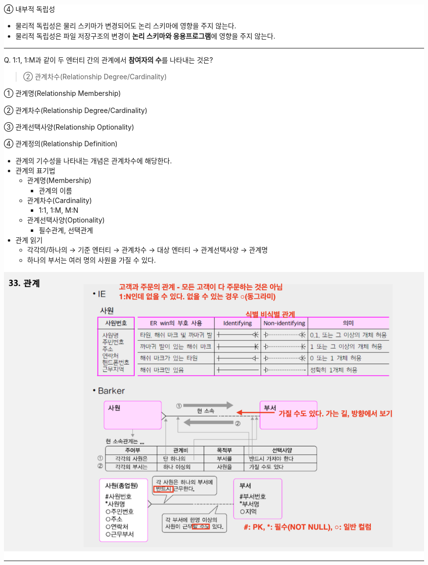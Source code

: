 ④ 내부적 독립성

- 물리적 독립성은 물리 스키마가 변경되어도 논리 스키마에 영향을 주지 않는다.
- 물리적 독립성은 파일 저장구조의 변경이 **논리 스키마와 응용프로그램**에 영향을 주지 않는다.

---

Q. 1:1, 1:M과 같이 두 엔터티 간의 관계에서 **참여자의 수**를 나타내는 것은?

> ② 관계차수(Relationship Degree/Cardinality)
> 

① 관계명(Relationship Membership)

② 관계차수(Relationship Degree/Cardinality)

③ 관계선택사양(Relationship Optionality)

④ 관계정의(Relationship Definition)

- 관계의 기수성을 나타내는 개념은 관계차수에 해당한다.
- 관계의 표기법
    - 관계명(Membership)
        - 관계의 이름
    - 관계차수(Cardinality)
        - 1:1, 1:M, M:N
    - 관계선택사양(Optionality)
        - 필수관계, 선택관계
- 관계 읽기
    - 각각의/하나의 → 기준 엔터티 → 관계차수 → 대상 엔터티 → 관계선택사양 → 관계명
    - 하나의 부서는 여러 명의 사원을 가질 수 있다.

![이미지](/assets/img/exam/sqld/qualification_test/subject1/(7).png)

---